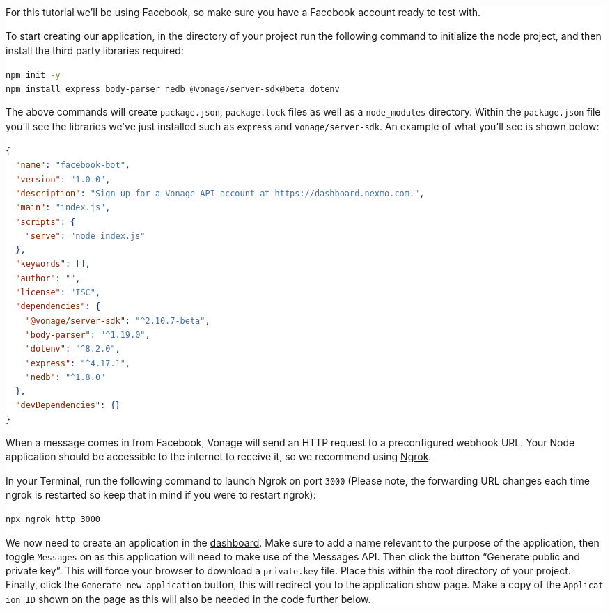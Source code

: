 For this tutorial we’ll be using Facebook, so make sure you have a Facebook account ready to test with.

To start creating our application, in the directory of your project run the following command to initialize the node project, and then install the third party libraries required:

```bash
npm init -y
npm install express body-parser nedb @vonage/server-sdk@beta dotenv
```

The above commands will create `package.json`, `package.lock` files as well as a `node_modules` directory. Within the `package.json` file you’ll see the libraries we’ve just installed such as `express` and `vonage/server-sdk`. An example of what you’ll see is shown below:

```json
{
  "name": "facebook-bot",
  "version": "1.0.0",
  "description": "Sign up for a Vonage API account at https://dashboard.nexmo.com.",
  "main": "index.js",
  "scripts": {
    "serve": "node index.js"
  },
  "keywords": [],
  "author": "",
  "license": "ISC",
  "dependencies": {
    "@vonage/server-sdk": "^2.10.7-beta",
    "body-parser": "^1.19.0",
    "dotenv": "^8.2.0",
    "express": "^4.17.1",
    "nedb": "^1.8.0"
  },
  "devDependencies": {}
}
```

When a message comes in from Facebook, Vonage will send an HTTP request to a preconfigured webhook URL. Your Node application should be accessible to the internet to receive it, so we recommend using [Ngrok](https://learn.vonage.com/blog/2017/07/04/local-development-nexmo-ngrok-tunnel-dr).

In your Terminal, run the following command to launch Ngrok on port `3000` (Please note, the forwarding URL changes each time ngrok is restarted so keep that in mind if you were to restart ngrok):

```bash
npx ngrok http 3000
```

We now need to create an application in the [dashboard](https://dashboard.nexmo.com/applications/new). Make sure to add a name relevant to the purpose of the application, then toggle `Messages` on as this application will need to make use of the Messages API. Then click the button “Generate public and private key”. This will force your browser to download a `private.key` file. Place this within the root directory of your project. Finally, click the `Generate new application` button, this will redirect you to the application show page. Make a copy of the `Application ID` shown on the page as this will also be needed in the code further below.
